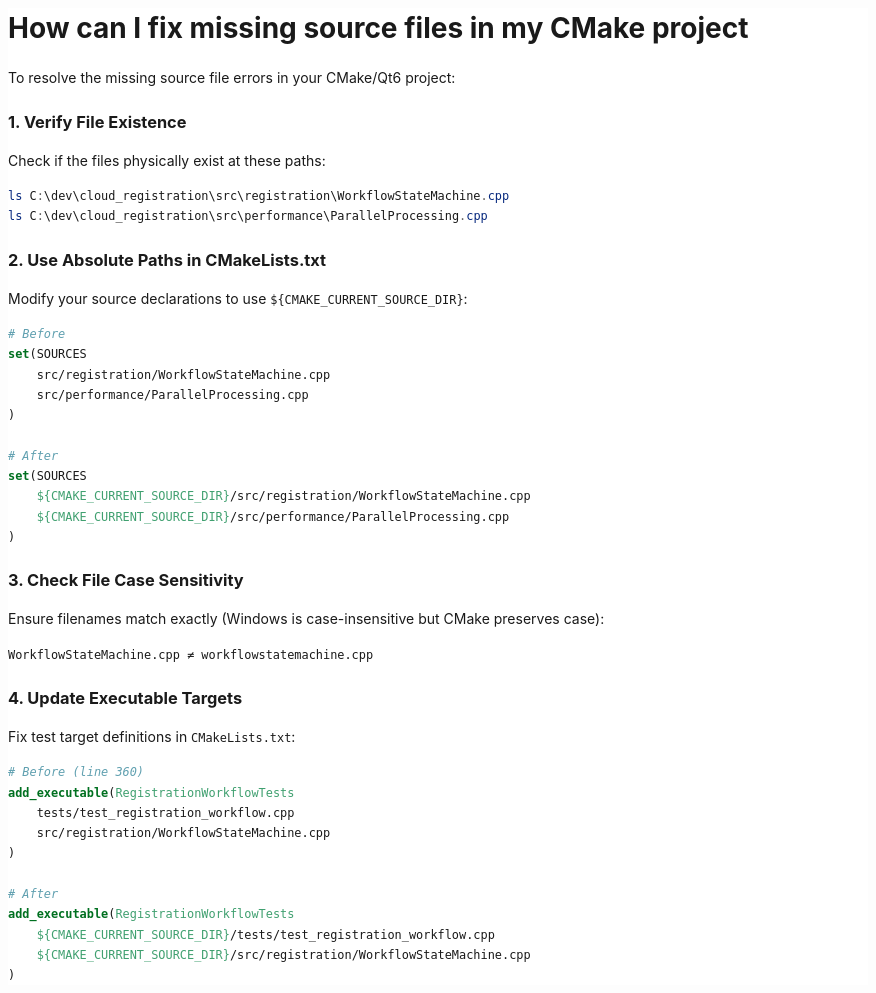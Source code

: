 # How can I fix missing source files in my CMake project

To resolve the missing source file errors in your CMake/Qt6 project:

### 1. **Verify File Existence**

Check if the files physically exist at these paths:

```powershell
ls C:\dev\cloud_registration\src\registration\WorkflowStateMachine.cpp
ls C:\dev\cloud_registration\src\performance\ParallelProcessing.cpp
```


### 2. **Use Absolute Paths in CMakeLists.txt**

Modify your source declarations to use `${CMAKE_CURRENT_SOURCE_DIR}`:

```cmake
# Before
set(SOURCES
    src/registration/WorkflowStateMachine.cpp
    src/performance/ParallelProcessing.cpp
)

# After
set(SOURCES
    ${CMAKE_CURRENT_SOURCE_DIR}/src/registration/WorkflowStateMachine.cpp
    ${CMAKE_CURRENT_SOURCE_DIR}/src/performance/ParallelProcessing.cpp
)
```


### 3. **Check File Case Sensitivity**

Ensure filenames match exactly (Windows is case-insensitive but CMake preserves case):

```
WorkflowStateMachine.cpp ≠ workflowstatemachine.cpp
```


### 4. **Update Executable Targets**

Fix test target definitions in `CMakeLists.txt`:

```cmake
# Before (line 360)
add_executable(RegistrationWorkflowTests
    tests/test_registration_workflow.cpp
    src/registration/WorkflowStateMachine.cpp
)

# After
add_executable(RegistrationWorkflowTests
    ${CMAKE_CURRENT_SOURCE_DIR}/tests/test_registration_workflow.cpp
    ${CMAKE_CURRENT_SOURCE_DIR}/src/registration/WorkflowStateMachine.cpp
)
```
